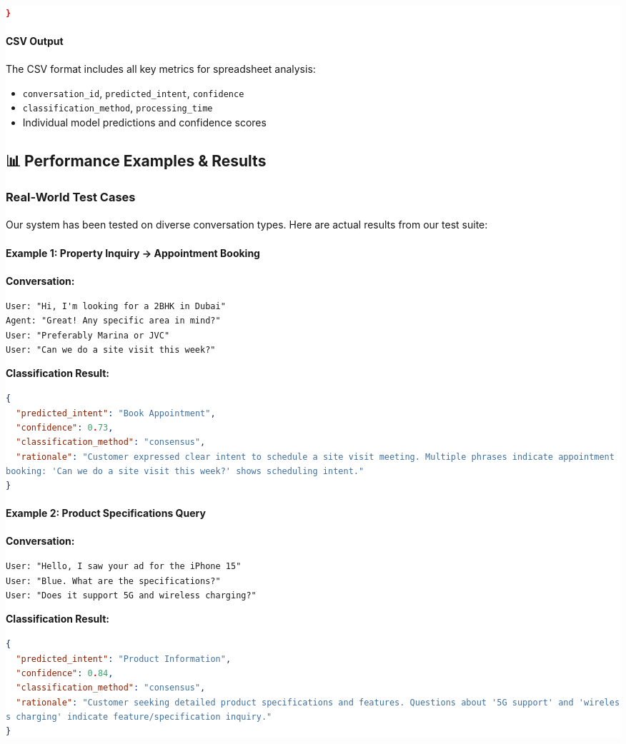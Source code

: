 ```json
}
```

#### CSV Output
The CSV format includes all key metrics for spreadsheet analysis:
- `conversation_id`, `predicted_intent`, `confidence`
- `classification_method`, `processing_time`
- Individual model predictions and confidence scores
## 📊 Performance Examples & Results

### Real-World Test Cases

Our system has been tested on diverse conversation types. Here are actual results from our test suite:

#### Example 1: Property Inquiry → Appointment Booking
**Conversation:**
```
User: "Hi, I'm looking for a 2BHK in Dubai"
Agent: "Great! Any specific area in mind?"
User: "Preferably Marina or JVC"  
User: "Can we do a site visit this week?"
```

**Classification Result:**
```json
{
  "predicted_intent": "Book Appointment",
  "confidence": 0.73,
  "classification_method": "consensus",
  "rationale": "Customer expressed clear intent to schedule a site visit meeting. Multiple phrases indicate appointment booking: 'Can we do a site visit this week?' shows scheduling intent."
}
```

#### Example 2: Product Specifications Query
**Conversation:**
```
User: "Hello, I saw your ad for the iPhone 15"
User: "Blue. What are the specifications?"
User: "Does it support 5G and wireless charging?"
```

**Classification Result:**
```json
{
  "predicted_intent": "Product Information",
  "confidence": 0.84,
  "classification_method": "consensus", 
  "rationale": "Customer seeking detailed product specifications and features. Questions about '5G support' and 'wireless charging' indicate feature/specification inquiry."
}
```
